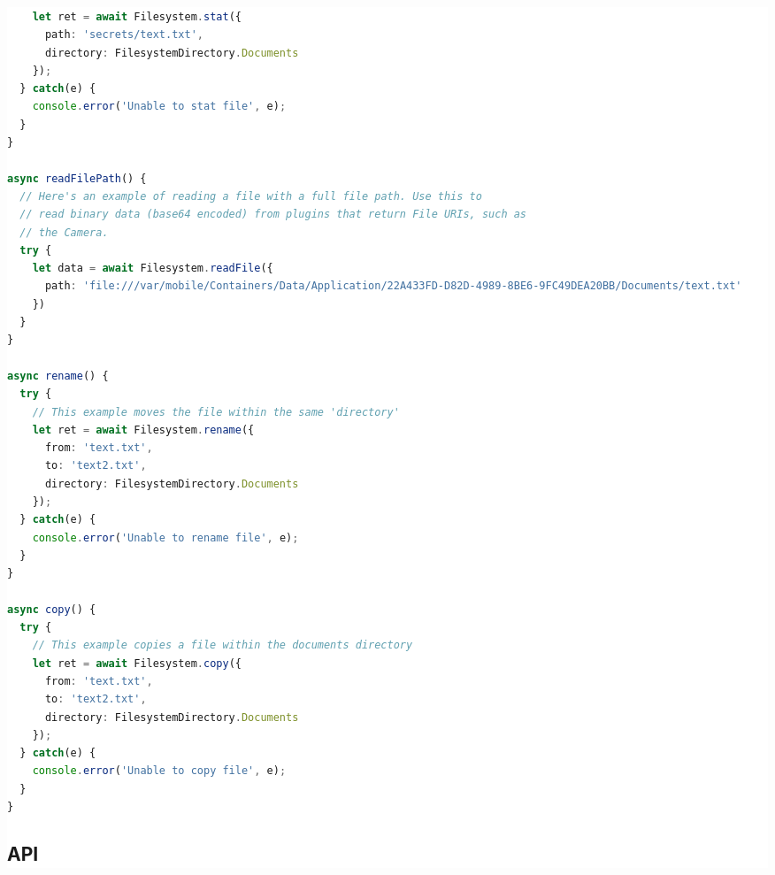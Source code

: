 ```typescript
    let ret = await Filesystem.stat({
      path: 'secrets/text.txt',
      directory: FilesystemDirectory.Documents
    });
  } catch(e) {
    console.error('Unable to stat file', e);
  }
}

async readFilePath() {
  // Here's an example of reading a file with a full file path. Use this to
  // read binary data (base64 encoded) from plugins that return File URIs, such as
  // the Camera.
  try {
    let data = await Filesystem.readFile({
      path: 'file:///var/mobile/Containers/Data/Application/22A433FD-D82D-4989-8BE6-9FC49DEA20BB/Documents/text.txt'
    })
  }
}

async rename() {
  try {
    // This example moves the file within the same 'directory'
    let ret = await Filesystem.rename({
      from: 'text.txt',
      to: 'text2.txt',
      directory: FilesystemDirectory.Documents
    });
  } catch(e) {
    console.error('Unable to rename file', e);
  }
}

async copy() {
  try {
    // This example copies a file within the documents directory
    let ret = await Filesystem.copy({
      from: 'text.txt',
      to: 'text2.txt',
      directory: FilesystemDirectory.Documents
    });
  } catch(e) {
    console.error('Unable to copy file', e);
  }
}
```

## API
